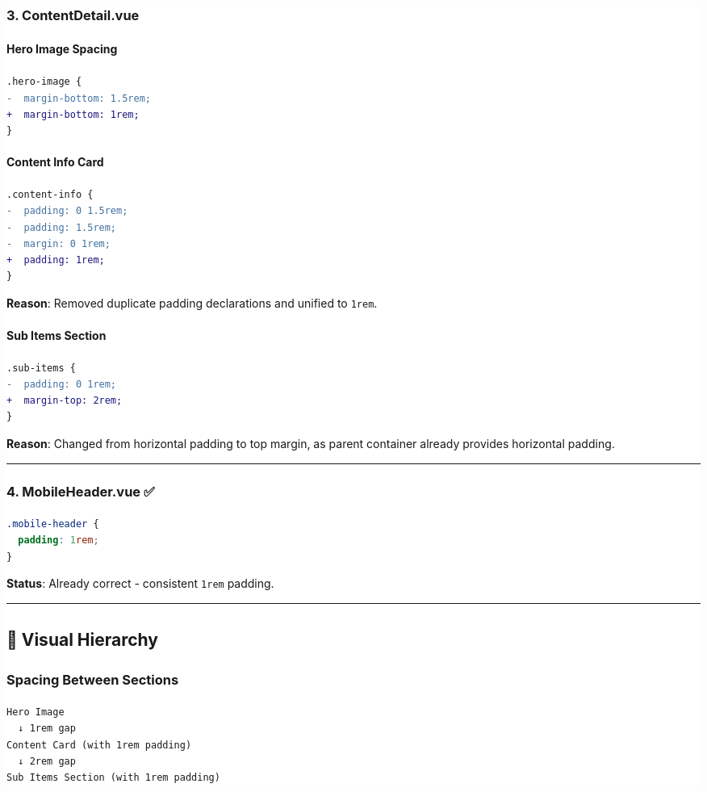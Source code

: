 
### **3. ContentDetail.vue**

#### **Hero Image Spacing**
```diff
.hero-image {
-  margin-bottom: 1.5rem;
+  margin-bottom: 1rem;
}
```

#### **Content Info Card**
```diff
.content-info {
-  padding: 0 1.5rem;
-  padding: 1.5rem;
-  margin: 0 1rem;
+  padding: 1rem;
}
```
**Reason**: Removed duplicate padding declarations and unified to `1rem`.

#### **Sub Items Section**
```diff
.sub-items {
-  padding: 0 1rem;
+  margin-top: 2rem;
}
```
**Reason**: Changed from horizontal padding to top margin, as parent container already provides horizontal padding.

---

### **4. MobileHeader.vue** ✅
```css
.mobile-header {
  padding: 1rem;
}
```
**Status**: Already correct - consistent `1rem` padding.

---

## 🎨 Visual Hierarchy

### **Spacing Between Sections**
```
Hero Image
  ↓ 1rem gap
Content Card (with 1rem padding)
  ↓ 2rem gap
Sub Items Section (with 1rem padding)
```
